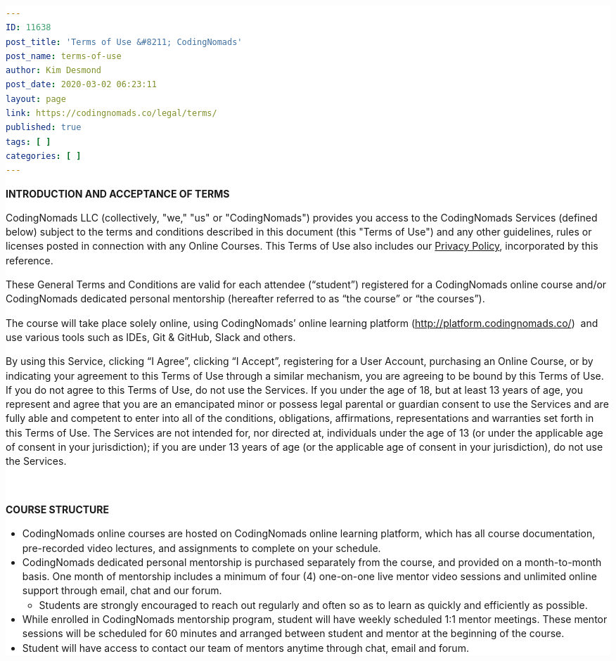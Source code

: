 ```yaml
---
ID: 11638
post_title: 'Terms of Use &#8211; CodingNomads'
post_name: terms-of-use
author: Kim Desmond
post_date: 2020-03-02 06:23:11
layout: page
link: https://codingnomads.co/legal/terms/
published: true
tags: [ ]
categories: [ ]
---
```

<p><b>INTRODUCTION AND ACCEPTANCE OF TERMS</b></p>
<p><span style="font-weight: 400;">
CodingNomads LLC (collectively, &quot;we,&quot; &quot;us&quot; or &quot;CodingNomads&quot;) provides you access to the CodingNomads Services (defined below) subject to the terms and conditions described in this document (this &quot;Terms of Use&quot;) and any other guidelines, rules or licenses posted in connection with any Online Courses. This Terms of Use also includes our <a href="https://codingnomads.co/privacy-policy" title="Privacy Policy">Privacy Policy</a>, incorporated by this reference.</span>
&nbsp;</p>
<p><span style="font-weight: 400;">These General Terms and Conditions are valid for each attendee (“student”) registered for a CodingNomads online course and/or CodingNomads dedicated personal mentorship (hereafter referred to as “the course” or “the courses”). </span></p>
<p><span style="font-weight: 400;">The course will take place solely online, using CodingNomads’ online learning platform (</span><a href="http://platform.codingnomads.co/"><span style="font-weight: 400;"><a href="http://platform.codingnomads.co/">http://platform.codingnomads.co/</a></span></a><span style="font-weight: 400;">)  and use various tools such as IDEs, Git &amp; GitHub, Slack and others. </span></p>
<p><span style="font-weight: 400;">By using this Service, clicking “I Agree”, clicking “I Accept”, registering for a User Account, purchasing an Online Course, or by indicating your agreement to this Terms of Use through a similar mechanism, you are agreeing to be bound by this Terms of Use. If you do not agree to this Terms of Use, do not use the Services. If you under the age of 18, but at least 13 years of age, you represent and agree that you are an emancipated minor or possess legal parental or guardian consent to use the Services and are fully able and competent to enter into all of the conditions, obligations, affirmations, representations and warranties set forth in this Terms of Use. The Services are not intended for, nor directed at, individuals under the age of 13 (or under the applicable age of consent in your jurisdiction); if you are under 13 years of age (or the applicable age of consent in your jurisdiction), do not use the Services.</span></p>
<p>&nbsp;</p>
<p><b>COURSE STRUCTURE</b></p>
<ul>
    <li style="font-weight: 400;"><span style="font-weight: 400;">CodingNomads online courses are hosted on CodingNomads online learning platform, which has all course documentation, pre-recorded video lectures, and assignments to complete on your schedule. </span></li>
    <li style="font-weight: 400;"><span style="font-weight: 400;">CodingNomads dedicated personal mentorship is purchased separately from the course, and provided on a month-to-month basis. One month of mentorship includes a minimum of four (4) one-on-one live mentor video sessions and unlimited online support through email, chat and our forum. </span>
<ul>
    <li style="font-weight: 400;"><span style="font-weight: 400;">Students are strongly encouraged to reach out regularly and often so as to learn as quickly and efficiently as possible.</span></li>
</ul>
</li>
    <li style="font-weight: 400;"><span style="font-weight: 400;">While enrolled in CodingNomads mentorship program, student will have weekly scheduled 1:1 mentor meetings. These mentor sessions will be scheduled for 60 minutes and arranged between student and mentor at the beginning of the course.</span></li>
    <li style="font-weight: 400;"><span style="font-weight: 400;">Student will have access to contact our team of mentors anytime through chat, email and forum. </span></li>